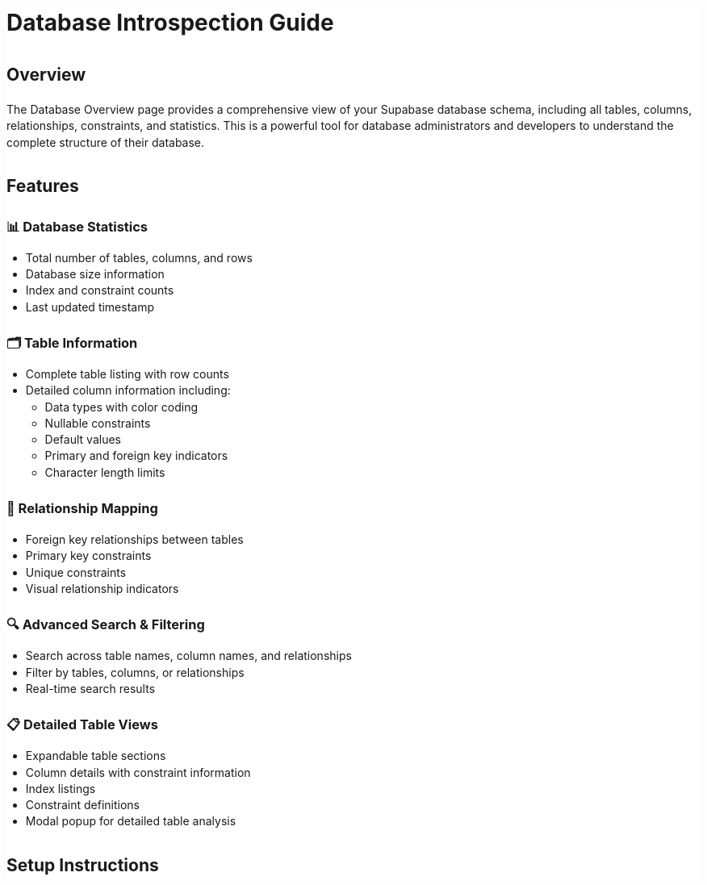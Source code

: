 # Database Introspection Guide

## Overview

The Database Overview page provides a comprehensive view of your Supabase database schema, including all tables, columns, relationships, constraints, and statistics. This is a powerful tool for database administrators and developers to understand the complete structure of their database.

## Features

### 📊 Database Statistics

- Total number of tables, columns, and rows
- Database size information
- Index and constraint counts
- Last updated timestamp

### 🗂️ Table Information

- Complete table listing with row counts
- Detailed column information including:
  - Data types with color coding
  - Nullable constraints
  - Default values
  - Primary and foreign key indicators
  - Character length limits

### 🔗 Relationship Mapping

- Foreign key relationships between tables
- Primary key constraints
- Unique constraints
- Visual relationship indicators

### 🔍 Advanced Search & Filtering

- Search across table names, column names, and relationships
- Filter by tables, columns, or relationships
- Real-time search results

### 📋 Detailed Table Views

- Expandable table sections
- Column details with constraint information
- Index listings
- Constraint definitions
- Modal popup for detailed table analysis

## Setup Instructions
